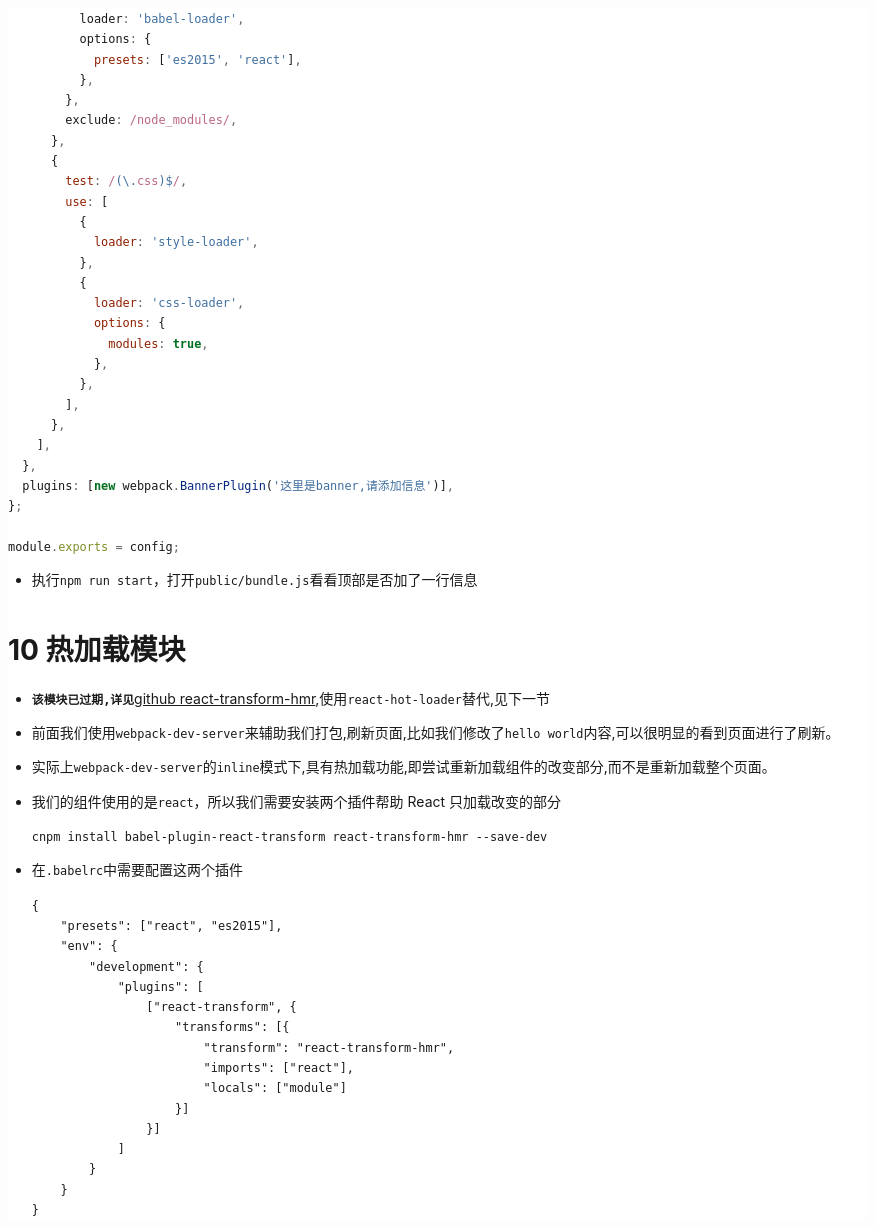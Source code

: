   ```javascript
            loader: 'babel-loader',
            options: {
              presets: ['es2015', 'react'],
            },
          },
          exclude: /node_modules/,
        },
        {
          test: /(\.css)$/,
          use: [
            {
              loader: 'style-loader',
            },
            {
              loader: 'css-loader',
              options: {
                modules: true,
              },
            },
          ],
        },
      ],
    },
    plugins: [new webpack.BannerPlugin('这里是banner,请添加信息')],
  };

  module.exports = config;
  ```

- 执行`npm run start`，打开`public/bundle.js`看看顶部是否加了一行信息

# 10 热加载模块

- **`该模块已过期,详见`**[github react-transform-hmr](https://github.com/gaearon/react-transform-hmr),使用`react-hot-loader`替代,见下一节

- 前面我们使用`webpack-dev-server`来辅助我们打包,刷新页面,比如我们修改了`hello world`内容,可以很明显的看到页面进行了刷新。

- 实际上`webpack-dev-server`的`inline`模式下,具有热加载功能,即尝试重新加载组件的改变部分,而不是重新加载整个页面。

- 我们的组件使用的是`react`，所以我们需要安装两个插件帮助 React 只加载改变的部分

  ```text
  cnpm install babel-plugin-react-transform react-transform-hmr --save-dev
  ```

- 在`.babelrc`中需要配置这两个插件

  ```text
  {
      "presets": ["react", "es2015"],
      "env": {
          "development": {
              "plugins": [
                  ["react-transform", {
                      "transforms": [{
                          "transform": "react-transform-hmr",
                          "imports": ["react"],
                          "locals": ["module"]
                      }]
                  }]
              ]
          }
      }
  }
  ```

